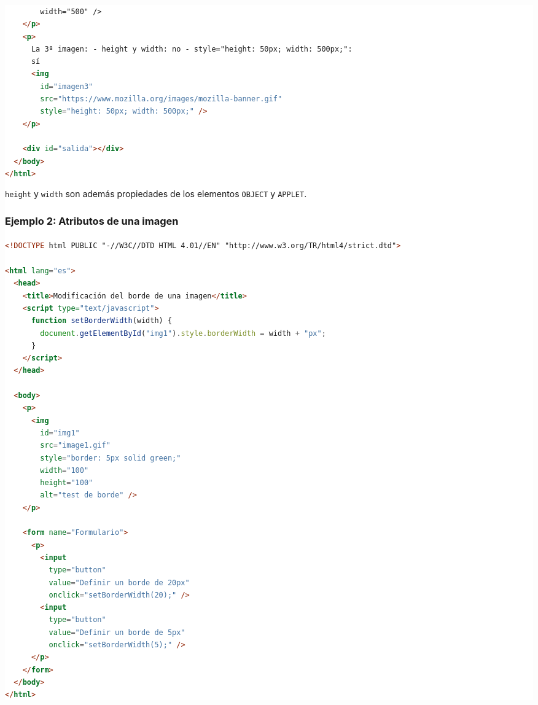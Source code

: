 ```html
        width="500" />
    </p>
    <p>
      La 3ª imagen: - height y width: no - style="height: 50px; width: 500px;":
      sí
      <img
        id="imagen3"
        src="https://www.mozilla.org/images/mozilla-banner.gif"
        style="height: 50px; width: 500px;" />
    </p>

    <div id="salida"></div>
  </body>
</html>
```

`height` y `width` son además propiedades de los elementos `OBJECT` y `APPLET`.

### Ejemplo 2: Atributos de una imagen

```html
<!DOCTYPE html PUBLIC "-//W3C//DTD HTML 4.01//EN" "http://www.w3.org/TR/html4/strict.dtd">

<html lang="es">
  <head>
    <title>Modificación del borde de una imagen</title>
    <script type="text/javascript">
      function setBorderWidth(width) {
        document.getElementById("img1").style.borderWidth = width + "px";
      }
    </script>
  </head>

  <body>
    <p>
      <img
        id="img1"
        src="image1.gif"
        style="border: 5px solid green;"
        width="100"
        height="100"
        alt="test de borde" />
    </p>

    <form name="Formulario">
      <p>
        <input
          type="button"
          value="Definir un borde de 20px"
          onclick="setBorderWidth(20);" />
        <input
          type="button"
          value="Definir un borde de 5px"
          onclick="setBorderWidth(5);" />
      </p>
    </form>
  </body>
</html>
```
